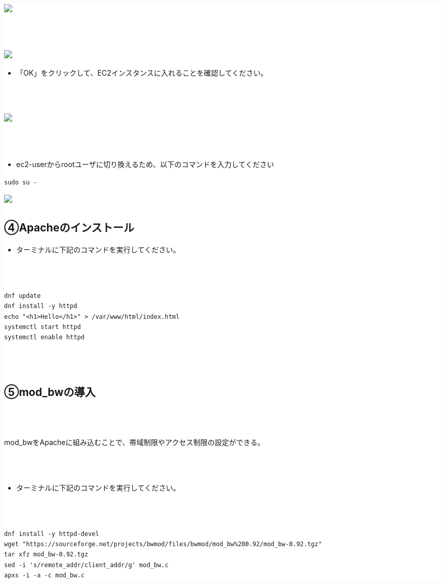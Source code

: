  <img src="https://github.com/ryohei-adachi/aws_lecture/assets/75190594/e7aca950-e189-40d5-b891-4b692663c529" width="50%" />

<br><br>

 <img src="https://github.com/ryohei-adachi/aws_lecture/assets/75190594/67ca8b9b-dd7f-4dff-b31a-87c053732fea" width="50%" />

+ 「OK」をクリックして、EC2インスタンスに入れることを確認してください。

<br><br>

<img src="https://github.com/ryohei-adachi/aws_lecture/assets/75190594/f8dfc541-f812-4cff-8cfa-a1c0a4065b10" width="50%" />

<br><br>

+ ec2-userからrootユーザに切り換えるため、以下のコマンドを入力してください

```
sudo su -
```

<img src="https://github.com/user-attachments/assets/703389fa-2da9-4176-8d8b-56d5413256e6" width="50%" />


## ④Apacheのインストール

+ ターミナルに下記のコマンドを実行してください。

<br><br>

```
dnf update
dnf install -y httpd
echo "<h1>Hello</h1>" > /var/www/html/index.html
systemctl start httpd
systemctl enable httpd
```

<br><br>


## ⑤mod_bwの導入

<br><br>

mod_bwをApacheに組み込むことで、帯域制限やアクセス制限の設定ができる。

<br><br>

+ ターミナルに下記のコマンドを実行してください。

<br><br>

```
dnf install -y httpd-devel
wget "https://sourceforge.net/projects/bwmod/files/bwmod/mod_bw%200.92/mod_bw-0.92.tgz"
tar xfz mod_bw-0.92.tgz
sed -i 's/remote_addr/client_addr/g' mod_bw.c
apxs -i -a -c mod_bw.c
```

